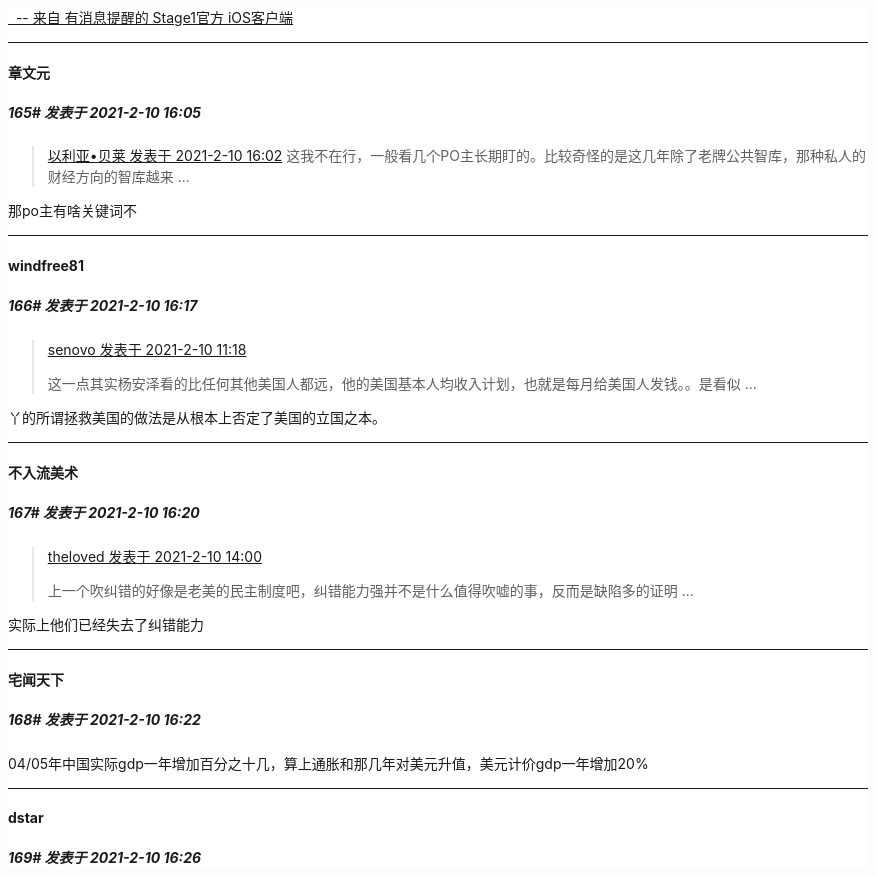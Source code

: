 [  -- 来自 有消息提醒的 Stage1官方 iOS客户端](https://itunes.apple.com/fi/app/saraba1st/id1221237470?mt=8)


-----

####  章文元  
##### 165#       发表于 2021-2-10 16:05


<blockquote><a href="httphttps://bbs.saraba1st.com/2b/forum.php?mod=redirect&amp;goto=findpost&amp;pid=50296144&amp;ptid=1987166" target="_blank">以利亚•贝莱 发表于 2021-2-10 16:02</a>
这我不在行，一般看几个PO主长期盯的。比较奇怪的是这几年除了老牌公共智库，那种私人的财经方向的智库越来 ...</blockquote>
那po主有啥关键词不


-----

####  windfree81  
##### 166#       发表于 2021-2-10 16:17


<blockquote><a href="httphttps://bbs.saraba1st.com/2b/forum.php?mod=redirect&amp;goto=findpost&amp;pid=50293242&amp;ptid=1987166" target="_blank">senovo 发表于 2021-2-10 11:18</a>

这一点其实杨安泽看的比任何其他美国人都远，他的美国基本人均收入计划，也就是每月给美国人发钱。。是看似 ...</blockquote>
丫的所谓拯救美国的做法是从根本上否定了美国的立国之本。


-----

####  不入流美术  
##### 167#       发表于 2021-2-10 16:20


<blockquote><a href="httphttps://bbs.saraba1st.com/2b/forum.php?mod=redirect&amp;goto=findpost&amp;pid=50295036&amp;ptid=1987166" target="_blank">theloved 发表于 2021-2-10 14:00</a>

上一个吹纠错的好像是老美的民主制度吧，纠错能力强并不是什么值得吹嘘的事，反而是缺陷多的证明 ...</blockquote>
实际上他们已经失去了纠错能力


-----

####  宅闻天下  
##### 168#       发表于 2021-2-10 16:22


04/05年中国实际gdp一年增加百分之十几，算上通胀和那几年对美元升值，美元计价gdp一年增加20%


-----

####  dstar  
##### 169#       发表于 2021-2-10 16:26



